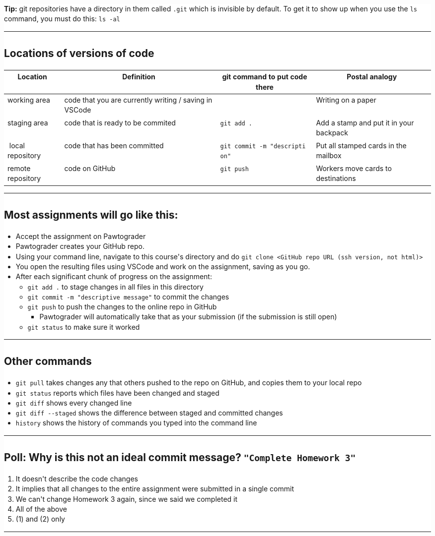 **Tip:** git repositories have a directory in them called `.git` which is invisible by default. To get it to show up when you use the `ls` command, you must do this: `ls -al`

---

## Locations of versions of code

| Location | Definition | git command to put code there | Postal analogy |
| - | - | - | - |
| working area | code that you are currently writing / saving in VSCode |  | Writing on a paper |
| staging area | code that is ready to be commited | `git add .` | Add a stamp and put it in your backpack |
|​ local repository | code that has been committed | `git commit -m "description"` | Put all stamped cards in the mailbox |
| remote repository | code on GitHub | `git push` | Workers move cards to destinations |

---

## Most assignments will go like this:

- Accept the assignment on Pawtograder
- Pawtograder creates your GitHub repo.
- Using your command line, navigate to this course's directory and do `git clone <GitHub repo URL (ssh version, not html)>`
- You open the resulting files using VSCode and work on the assignment, saving as you go.
- After each significant chunk of progress on the assignment:
  - `git add .` to stage changes in all files in this directory
  - `git commit -m "descriptive message"` to commit the changes
  - `git push` to push the changes to the online repo in GitHub
    - Pawtograder will automatically take that as your submission (if the submission is still open)
  - `git status` to make sure it worked

---

## Other commands

- `git pull` takes changes any that others pushed to the repo on GitHub, and copies them to your local repo
- `git status` reports which files have been changed and staged
- `git diff` shows every changed line
- `git diff --staged` shows the difference between staged and committed changes
- `history` shows the history of commands you typed into the command line

---

## Poll: Why is this not an ideal commit message? `"Complete Homework 3"`

1. It doesn't describe the code changes
2. It implies that all changes to the entire assignment were submitted in a single commit
3. We can't change Homework 3 again, since we said we completed it
4. All of the above
5. (1) and (2) only

---